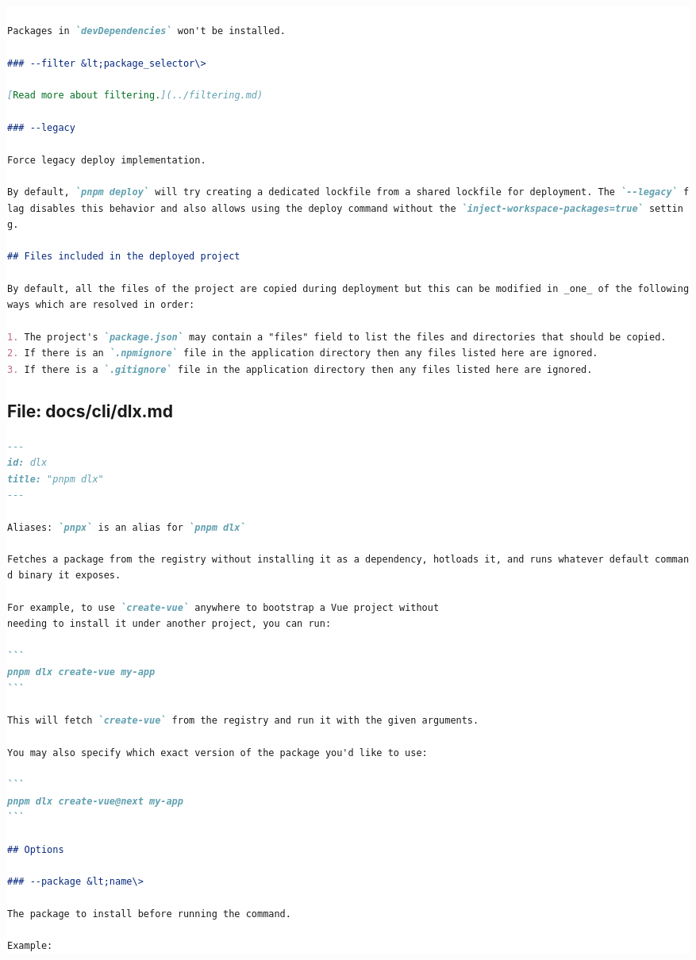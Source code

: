 ````markdown

Packages in `devDependencies` won't be installed.

### --filter &lt;package_selector\>

[Read more about filtering.](../filtering.md)

### --legacy

Force legacy deploy implementation.

By default, `pnpm deploy` will try creating a dedicated lockfile from a shared lockfile for deployment. The `--legacy` flag disables this behavior and also allows using the deploy command without the `inject-workspace-packages=true` setting.

## Files included in the deployed project

By default, all the files of the project are copied during deployment but this can be modified in _one_ of the following ways which are resolved in order:

1. The project's `package.json` may contain a "files" field to list the files and directories that should be copied.
2. If there is an `.npmignore` file in the application directory then any files listed here are ignored.
3. If there is a `.gitignore` file in the application directory then any files listed here are ignored.
````

## File: docs/cli/dlx.md
````markdown
---
id: dlx
title: "pnpm dlx"
---

Aliases: `pnpx` is an alias for `pnpm dlx`

Fetches a package from the registry without installing it as a dependency, hotloads it, and runs whatever default command binary it exposes.

For example, to use `create-vue` anywhere to bootstrap a Vue project without
needing to install it under another project, you can run:

```
pnpm dlx create-vue my-app
```

This will fetch `create-vue` from the registry and run it with the given arguments.

You may also specify which exact version of the package you'd like to use:

```
pnpm dlx create-vue@next my-app
```

## Options

### --package &lt;name\>

The package to install before running the command.

Example:

````